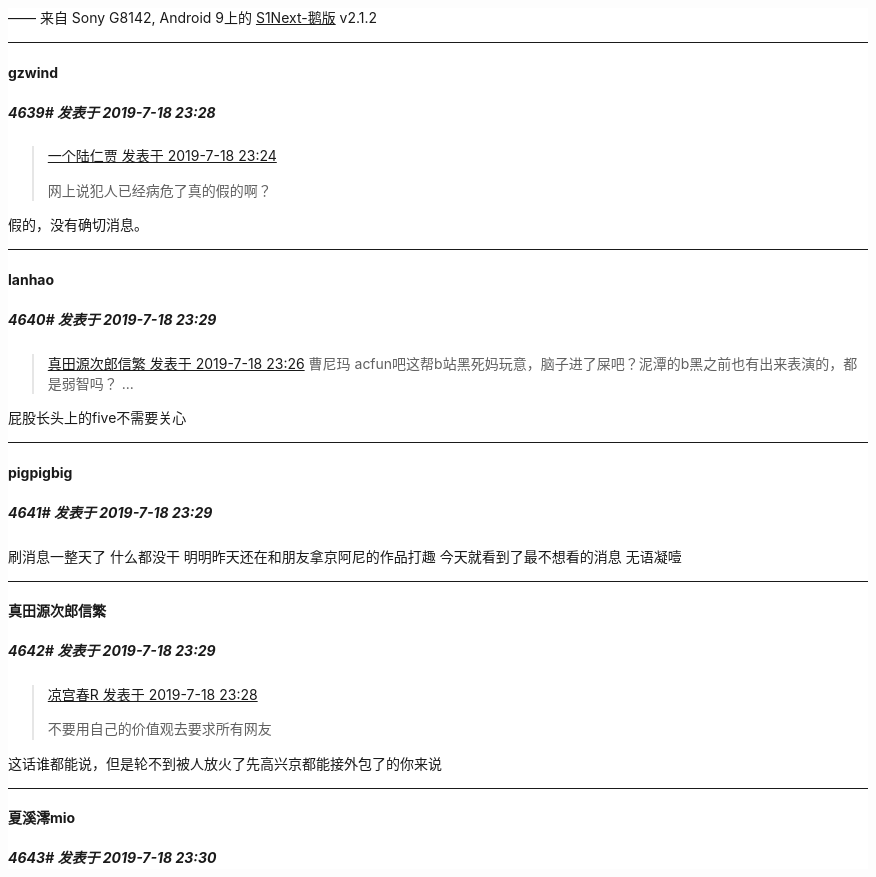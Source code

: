 —— 来自 Sony G8142, Android 9上的 [S1Next-鹅版](https://github.com/ykrank/S1-Next/releases) v2.1.2


-----

####  gzwind  
##### 4639#       发表于 2019-7-18 23:28


<blockquote><a href="httphttps://bbs.saraba1st.com/2b/forum.php?mod=redirect&amp;goto=findpost&amp;pid=44573173&amp;ptid=1847593" target="_blank">一个陆仁贾 发表于 2019-7-18 23:24</a>

网上说犯人已经病危了真的假的啊？</blockquote>
假的，没有确切消息。


-----

####  lanhao  
##### 4640#       发表于 2019-7-18 23:29


<blockquote><a href="httphttps://bbs.saraba1st.com/2b/forum.php?mod=redirect&amp;goto=findpost&amp;pid=44573186&amp;ptid=1847593" target="_blank">真田源次郎信繁 发表于 2019-7-18 23:26</a>
曹尼玛 acfun吧这帮b站黑死妈玩意，脑子进了屎吧？泥潭的b黑之前也有出来表演的，都是弱智吗？ ...</blockquote>
屁股长头上的five不需要关心


-----

####  pigpigbig  
##### 4641#       发表于 2019-7-18 23:29


刷消息一整天了
什么都没干
明明昨天还在和朋友拿京阿尼的作品打趣
今天就看到了最不想看的消息
无语凝噎


-----

####  真田源次郎信繁  
##### 4642#       发表于 2019-7-18 23:29


<blockquote><a href="httphttps://bbs.saraba1st.com/2b/forum.php?mod=redirect&amp;goto=findpost&amp;pid=44573206&amp;ptid=1847593" target="_blank">凉宫春R 发表于 2019-7-18 23:28</a>

不要用自己的价值观去要求所有网友</blockquote>
这话谁都能说，但是轮不到被人放火了先高兴京都能接外包了的你来说


-----

####  夏溪澪mio  
##### 4643#       发表于 2019-7-18 23:30
